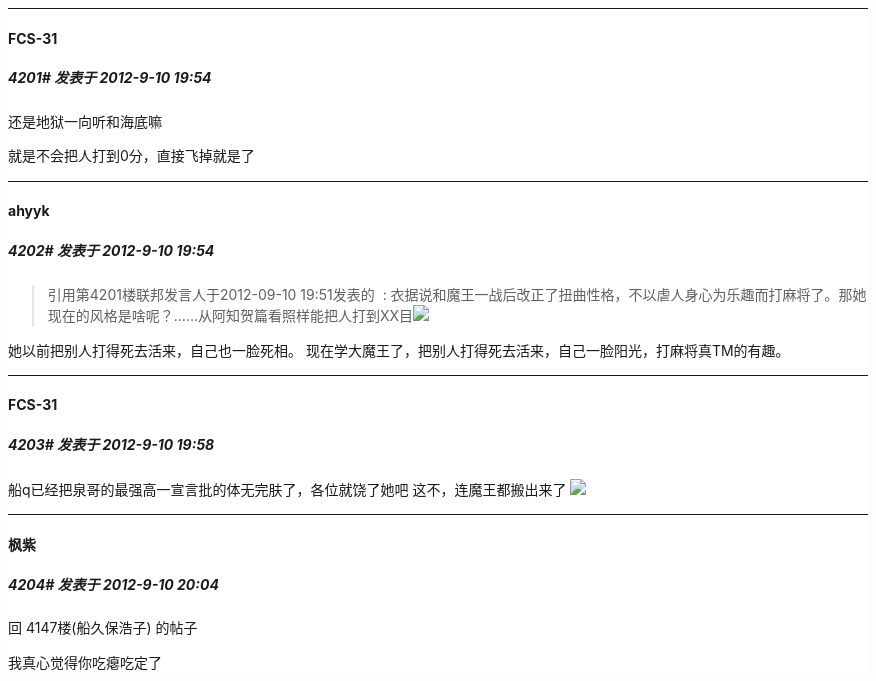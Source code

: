 

-----

####  FCS-31  
##### 4201#       发表于 2012-9-10 19:54




还是地狱一向听和海底嘛

就是不会把人打到0分，直接飞掉就是了







-----

####  ahyyk  
##### 4202#       发表于 2012-9-10 19:54



<blockquote>引用第4201楼联邦发言人于2012-09-10 19:51发表的  :
衣据说和魔王一战后改正了扭曲性格，不以虐人身心为乐趣而打麻将了。那她现在的风格是啥呢？……从阿知贺篇看照样能把人打到XX目<img src="https://static.saraba1st.com/image/smiley/face/09.gif" referrerpolicy="no-referrer"></blockquote>她以前把别人打得死去活来，自己也一脸死相。
现在学大魔王了，把别人打得死去活来，自己一脸阳光，打麻将真TM的有趣。







-----

####  FCS-31  
##### 4203#       发表于 2012-9-10 19:58




船q已经把泉哥的最强高一宣言批的体无完肤了，各位就饶了她吧
这不，连魔王都搬出来了
<img src="http://img170.poco.cn/mypoco/myphoto/20120910/20/6590386520120910200329058.jpg" referrerpolicy="no-referrer">







-----

####  枫紫  
##### 4204#       发表于 2012-9-10 20:04

回 4147楼(船久保浩子) 的帖子



我真心觉得你吃瘪吃定了
